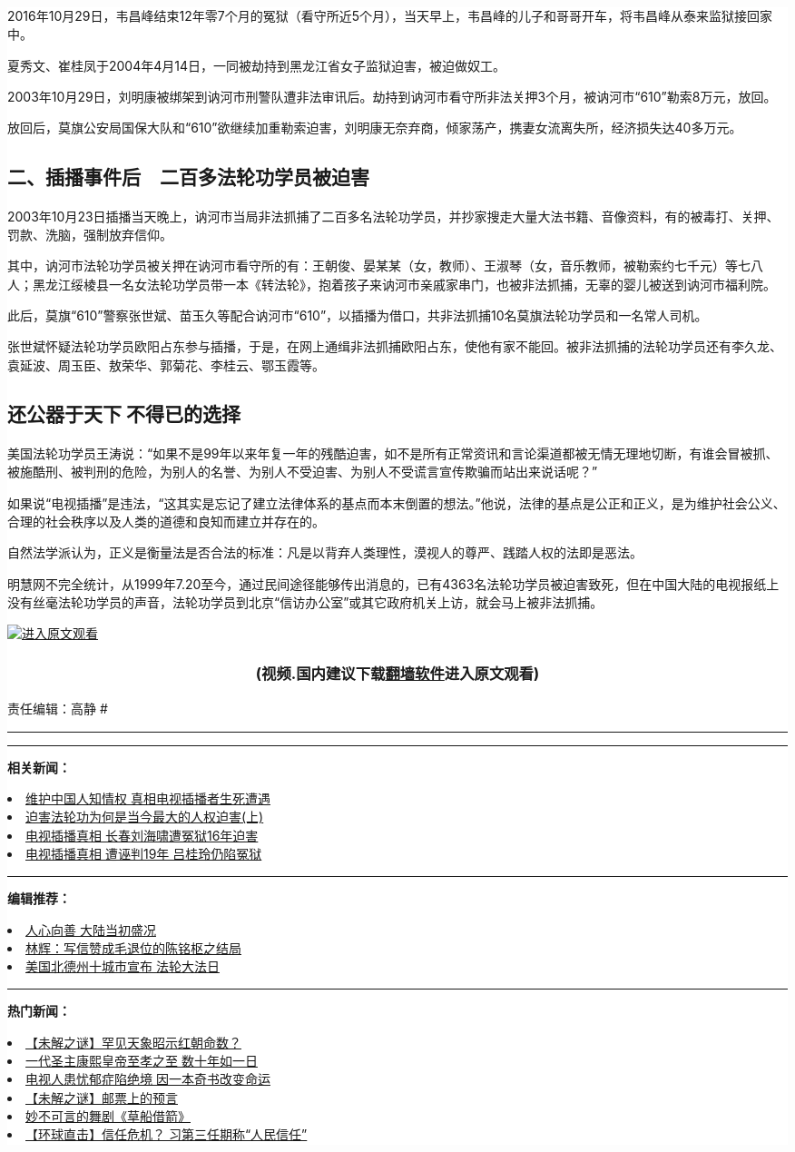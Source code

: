<p class="p3"><span class="s1">2016年10月29日，韦昌峰结束12年零7个月的冤狱（看守所近5个月），当天早上，韦昌峰的儿子和哥哥开车，将韦昌峰从泰来监狱接回家中。</span></p>
<p class="p3"><span class="s1">夏秀文、崔桂凤于2004年4月14日，一同被劫持到黑龙江省女子监狱迫害，被迫做奴工。</span></p>
<p class="p3"><span class="s1">2003年10月29日，刘明康被绑架到讷河市刑警队遭非法审讯后。劫持到讷河市看守所非法关押3个月，被讷河市“610”勒索8万元，放回。</span></p>
<p class="p3"><span class="s1">放回后，莫旗公安局国保大队和“610”欲继续加重勒索迫害，刘明康无奈弃商，倾家荡产，携妻女流离失所，经济损失达40多万元。</span></p>
<h2 class="p3"><span class="s1"><b>二、插播事件后　二百多法轮功学员被迫害</b></span></h2>
<p class="p3"><span class="s1">2003年10月23日插播当天晚上，讷河市当局非法抓捕了二百多名法轮功学员，并抄家搜走大量大法书籍、音像资料，有的被毒打、关押、罚款、洗脑，强制放弃信仰。</span></p>
<p class="p3"><span class="s1">其中，讷河市法轮功学员被关押在讷河市看守所的有：王朝俊、晏某某（女，教师）、王淑琴（女，音乐教师，被勒索约七千元）等七八人；黑龙江绥棱县一名女法轮功学员带一本《转法轮》，抱着孩子来讷河市亲戚家串门，也被非法抓捕，无辜的婴儿被送到讷河市福利院。</span></p>
<p class="p3"><span class="s1">此后，莫旗“610”警察张世斌、苗玉久等配合讷河市“610”，以插播为借口，共非法抓捕10名莫旗法轮功学员和一名常人司机。</span></p>
<p class="p3"><span class="s1">张世斌怀疑法轮功学员欧阳占东参与插播，于是，在网上通缉非法抓捕欧阳占东，使他有家不能回。被非法抓捕的法轮功学员还有李久龙、袁延波、周玉臣、敖荣华、郭菊花、李桂云、鄂玉霞等。</span></p>
<h2 class="p1"><span class="s1"><b>还公器于天下</b></span><b> </b><span class="s1"><b>不得已的选择</b></span></h2>
<p class="p3"><span class="s1">美国法轮功学员王涛说：</span><span class="s3">“</span><span class="s1">如果不是</span><span class="s3">99</span><span class="s1">年以来年复一年的残酷迫害，如不是所有正常资讯和言论渠道都被无情无理地切断，有谁会冒被抓、被施酷刑、被判刑的危险，为别人的名誉、为别人不受迫害、为别人不受谎言宣传欺骗而站出来说话呢？</span><span class="s3">”</span></p>
<p class="p5"><span class="s1">如果说“电视插播”是违法，</span><span class="s3">“</span><span class="s1">这其实是忘记了建立法律体系的基点而本末倒置的想法。</span><span class="s3">”</span><span class="s1">他说，</span><span class="s1">法律的基点是公正和正义，是为维护社会公义、合理的社会秩序以及人类的道德和良知而建立并存在的。</span></p>
<p class="p5">自然法学派认为，正义是衡量法是否合法的标准：凡是以背弃人类理性，漠视人的尊严、践踏人权的法即是恶法。</p>
<p class="p5">明慧网不完全统计，从1999年7.20至今，通过民间途径能够传出消息的，已有4363名法轮功学员被迫害致死，但在中国大陆的电视报纸上没有丝毫法轮功学员的声音，法轮功学员到北京“信访办公室”或其它政府机关上访，就会马上被非法抓捕。</p>
<p><a width="640" b="480" src=""></a><a href="https://dwzgr3popmlhv.cloudfront.net/W6xTDvCxo"><img width="600" src="https://raw.githubusercontent.com/19920513/djy/master/gb/300/djtsp.jpg" title="进入原文观看"  alt="进入原文观看"></a><h3 align=center>(视频.国内建议下载<a href="https://github.com/19920513/www/blob/master/README.md#8">翻墙软件</a>进入原文观看)</h3><a src="https://www.youtube.com/embed/4rVFB1UrGcA?feature=oembed" frameborder="0" allow="accelerometer; autoplay; encrypted-media; gyroscope; picture-in-picture" allowfullscreen></a></p>
<p class="p3">责任编辑：高静 #</p>
	
<hr>
<hr>

<strong>相关新闻：</strong>
<li><a href="https://github.com/19920513/djy/blob/master/gb/17/3/26/n8969499.md#1">维护中国人知情权 真相电视插播者生死遭遇</a></li>
<li><a href="https://github.com/19920513/djy/blob/master/gb/17/12/11/n9946762.md#1">迫害法轮功为何是当今最大的人权迫害(上)</a></li>
<li><a href="https://github.com/19920513/djy/blob/master/gb/18/2/18/n10154228.md#1">电视插播真相 长春刘海啸遭冤狱16年迫害</a></li>
<li><a href="https://github.com/19920513/djy/blob/master/gb/19/3/12/n11107678.md#1">电视插播真相 遭诬判19年 吕桂玲仍陷冤狱</a></li>
<hr>


<strong>编辑推荐：</strong>
<li><a href="https://github.com/19920513/djy/blob/master/gb/15/7/17/n4482910.md?dfh#1" target="_blank">人心向善 大陆当初盛况</a></li><li><a href="https://github.com/tsiac2612/djy/blob/master/gb/18/6/9/n10470479.md#1" target="_blank">林辉：写信赞成毛退位的陈铭枢之结局</a></li><li><a href="https://github.com/tsiac2612/djy/blob/master/gb/19/5/11/n11250223.md#1" target="_blank">美国北德州十城市宣布 法轮大法日</a></li><hr>


<strong>热门新闻：</strong>
<li><a href="https://github.com/19920513/djy/blob/master/gb/23/3/8/n13945330.md#1">【未解之谜】罕见天象昭示红朝命数？</a></li>
<li><a href="https://github.com/19920513/djy/blob/master/gb/23/3/6/n13944080.md#1">一代圣主康熙皇帝至孝之至 数十年如一日</a></li>
<li><a href="https://github.com/19920513/djy/blob/master/gb/23/3/8/n13945916.md#1">电视人患忧郁症陷绝境 因一本奇书改变命运</a></li>
<li><a href="https://github.com/19920513/djy/blob/master/gb/23/3/11/n13947696.md#1">【未解之谜】邮票上的预言</a></li>
<li><a href="https://github.com/19920513/djy/blob/master/gb/23/3/5/n13943724.md#1">妙不可言的舞剧《草船借箭》</a></li>
<li><a href="https://github.com/19920513/djy/blob/master/gb/23/3/13/n13948967.md#1">【环球直击】信任危机？ 习第三任期称“人民信任”</a></li>